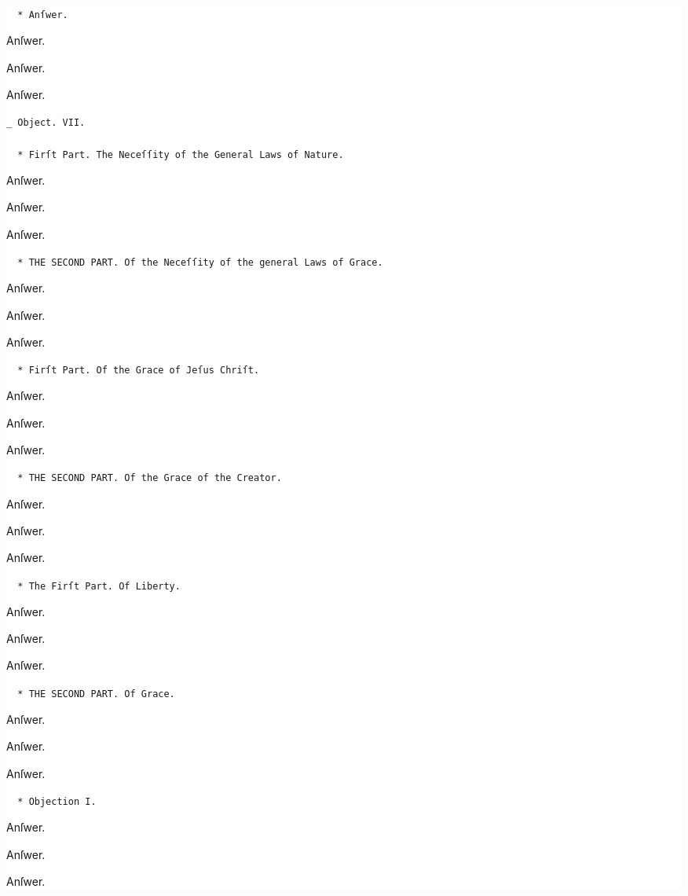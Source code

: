       * Anſwer.

Anſwer.

Anſwer.

Anſwer.

    _ Object. VII.

      * Firſt Part. The Neceſſity of the General Laws of Nature.

Anſwer.

Anſwer.

Anſwer.

      * THE SECOND PART. Of the Neceſſity of the general Laws of Grace.

Anſwer.

Anſwer.

Anſwer.

      * Firſt Part. Of the Grace of Jeſus Chriſt.

Anſwer.

Anſwer.

Anſwer.

      * THE SECOND PART. Of the Grace of the Creator.

Anſwer.

Anſwer.

Anſwer.

      * The Firſt Part. Of Liberty.

Anſwer.

Anſwer.

Anſwer.

      * THE SECOND PART. Of Grace.

Anſwer.

Anſwer.

Anſwer.

      * Objection I.

Anſwer.

Anſwer.

Anſwer.
